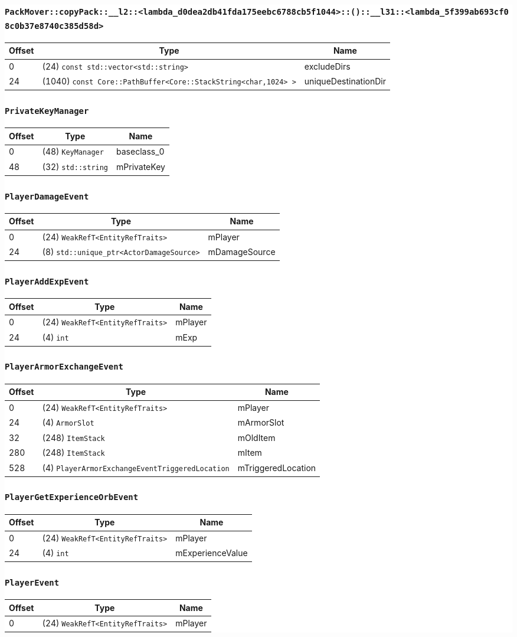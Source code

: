 
### `PackMover::copyPack::__l2::<lambda_d0dea2db41fda175eebc6788cb5f1044>::()::__l31::<lambda_5f399ab693cf08c0b37e8740c385d58d>`
Offset | Type | Name
-|-|-
0 | (24) `const std::vector<std::string>` | excludeDirs
24 | (1040) `const Core::PathBuffer<Core::StackString<char,1024> >` | uniqueDestinationDir


### `PrivateKeyManager`
Offset | Type | Name
-|-|-
0 | (48) `KeyManager` | baseclass_0
48 | (32) `std::string` | mPrivateKey


### `PlayerDamageEvent`
Offset | Type | Name
-|-|-
0 | (24) `WeakRefT<EntityRefTraits>` | mPlayer
24 | (8) `std::unique_ptr<ActorDamageSource>` | mDamageSource


### `PlayerAddExpEvent`
Offset | Type | Name
-|-|-
0 | (24) `WeakRefT<EntityRefTraits>` | mPlayer
24 | (4) `int` | mExp


### `PlayerArmorExchangeEvent`
Offset | Type | Name
-|-|-
0 | (24) `WeakRefT<EntityRefTraits>` | mPlayer
24 | (4) `ArmorSlot` | mArmorSlot
32 | (248) `ItemStack` | mOldItem
280 | (248) `ItemStack` | mItem
528 | (4) `PlayerArmorExchangeEventTriggeredLocation` | mTriggeredLocation


### `PlayerGetExperienceOrbEvent`
Offset | Type | Name
-|-|-
0 | (24) `WeakRefT<EntityRefTraits>` | mPlayer
24 | (4) `int` | mExperienceValue


### `PlayerEvent`
Offset | Type | Name
-|-|-
0 | (24) `WeakRefT<EntityRefTraits>` | mPlayer
